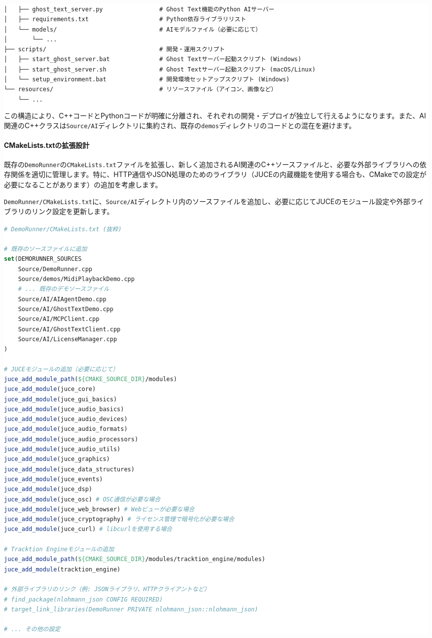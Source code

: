 ```
│   ├── ghost_text_server.py                # Ghost Text機能のPython AIサーバー
│   ├── requirements.txt                    # Python依存ライブラリリスト
│   └── models/                             # AIモデルファイル（必要に応じて）
│       └── ...
├── scripts/                                # 開発・運用スクリプト
│   ├── start_ghost_server.bat              # Ghost Textサーバー起動スクリプト (Windows)
│   ├── start_ghost_server.sh               # Ghost Textサーバー起動スクリプト (macOS/Linux)
│   └── setup_environment.bat               # 開発環境セットアップスクリプト (Windows)
└── resources/                              # リソースファイル（アイコン、画像など）
    └── ...
```

この構造により、C++コードとPythonコードが明確に分離され、それぞれの開発・デプロイが独立して行えるようになります。また、AI関連のC++クラスは`Source/AI`ディレクトリに集約され、既存の`demos`ディレクトリのコードとの混在を避けます。

#### CMakeLists.txtの拡張設計

既存の`DemoRunner`の`CMakeLists.txt`ファイルを拡張し、新しく追加されるAI関連のC++ソースファイルと、必要な外部ライブラリへの依存関係を適切に管理します。特に、HTTP通信やJSON処理のためのライブラリ（JUCEの内蔵機能を使用する場合も、CMakeでの設定が必要になることがあります）の追加を考慮します。

`DemoRunner/CMakeLists.txt`に、`Source/AI`ディレクトリ内のソースファイルを追加し、必要に応じてJUCEのモジュール設定や外部ライブラリのリンク設定を更新します。

```cmake
# DemoRunner/CMakeLists.txt (抜粋)

# 既存のソースファイルに追加
set(DEMORUNNER_SOURCES
    Source/DemoRunner.cpp
    Source/demos/MidiPlaybackDemo.cpp
    # ... 既存のデモソースファイル
    Source/AI/AIAgentDemo.cpp
    Source/AI/GhostTextDemo.cpp
    Source/AI/MCPClient.cpp
    Source/AI/GhostTextClient.cpp
    Source/AI/LicenseManager.cpp
)

# JUCEモジュールの追加（必要に応じて）
juce_add_module_path(${CMAKE_SOURCE_DIR}/modules)
juce_add_module(juce_core)
juce_add_module(juce_gui_basics)
juce_add_module(juce_audio_basics)
juce_add_module(juce_audio_devices)
juce_add_module(juce_audio_formats)
juce_add_module(juce_audio_processors)
juce_add_module(juce_audio_utils)
juce_add_module(juce_graphics)
juce_add_module(juce_data_structures)
juce_add_module(juce_events)
juce_add_module(juce_dsp)
juce_add_module(juce_osc) # OSC通信が必要な場合
juce_add_module(juce_web_browser) # Webビューが必要な場合
juce_add_module(juce_cryptography) # ライセンス管理で暗号化が必要な場合
juce_add_module(juce_curl) # libcurlを使用する場合

# Tracktion Engineモジュールの追加
juce_add_module_path(${CMAKE_SOURCE_DIR}/modules/tracktion_engine/modules)
juce_add_module(tracktion_engine)

# 外部ライブラリのリンク（例: JSONライブラリ、HTTPクライアントなど）
# find_package(nlohmann_json CONFIG REQUIRED)
# target_link_libraries(DemoRunner PRIVATE nlohmann_json::nlohmann_json)

# ... その他の設定

```